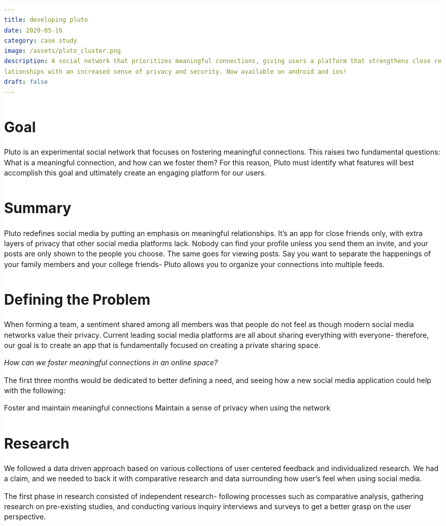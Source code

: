 ```yaml
---
title: developing pluto
date: 2020-05-16
category: case study
image: /assets/pluto_cluster.png
description: A social network that prioritizes meaningful connections, giving users a platform that strengthens close relationships with an increased sense of privacy and security. Now available on android and ios!
draft: false
---
```


# Goal

Pluto is an experimental social network that focuses on fostering meaningful connections. This raises two fundamental questions: What is a meaningful connection, and how can we foster them? For this reason, Pluto must identify what features will best accomplish this goal and ultimately create an engaging platform for our users.

# Summary

Pluto redefines social media by putting an emphasis on meaningful relationships. It’s an app for close friends only, with extra layers of privacy that other social media platforms lack. Nobody can find your profile unless you send them an invite, and your posts are only shown to the people you choose. The same goes for viewing posts. Say you want to separate the happenings of your family members and your college friends- Pluto allows you to organize your connections into multiple feeds.

# Defining the Problem

When forming a team, a sentiment shared among all members was that people do not feel as though modern social media networks value their privacy. Current leading social media platforms are all about sharing everything with everyone- therefore, our goal is to create an app that is fundamentally focused on creating a private sharing space.

*How can we foster meaningful connections in an online space?*

The first three months would be dedicated to better defining a need, and seeing how a new social media application could help with the following: 

Foster and maintain meaningful connections 
Maintain a sense of privacy when using the network

# Research

We followed a data driven approach based on various collections of user centered feedback and individualized research. We had a claim, and we needed to back it with comparative research and data surrounding how user’s feel when using social media.

The first phase in research consisted of independent research- following processes such as comparative analysis, gathering research on pre-existing studies, and conducting various inquiry interviews and surveys to get a better grasp on the user perspective. 

